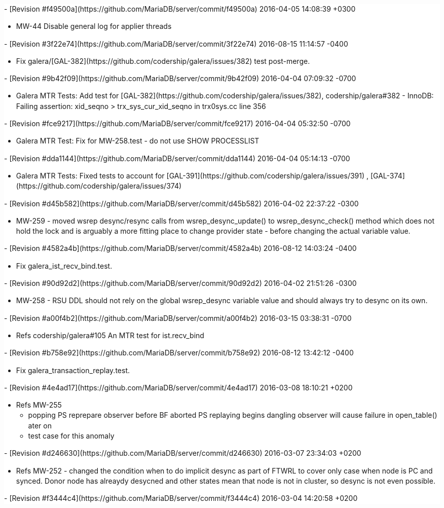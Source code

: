 </li></ul>
- [Revision #f49500a](https://github.com/MariaDB/server/commit/f49500a)
<span class="cstm-style datetime">2016-04-05 14:08:39 +0300</span>
<ul start="1"><li>MW-44 Disable general log for applier threads
</li></ul>
- [Revision #3f22e74](https://github.com/MariaDB/server/commit/3f22e74)
<span class="cstm-style datetime">2016-08-15 11:14:57 -0400</span>
<ul start="1"><li>Fix galera/[GAL-382](https://github.com/codership/galera/issues/382) test post-merge.
</li></ul>
- [Revision #9b42f09](https://github.com/MariaDB/server/commit/9b42f09)
<span class="cstm-style datetime">2016-04-04 07:09:32 -0700</span>
<ul start="1"><li>Galera MTR Tests: Add test for [GAL-382](https://github.com/codership/galera/issues/382), codership/galera#382 - InnoDB: Failing assertion: xid_seqno &gt; trx_sys_cur_xid_seqno in trx0sys.cc line 356
</li></ul>
- [Revision #fce9217](https://github.com/MariaDB/server/commit/fce9217)
<span class="cstm-style datetime">2016-04-04 05:32:50 -0700</span>
<ul start="1"><li>Galera MTR Test: Fix for MW-258.test - do not use SHOW PROCESSLIST
</li></ul>
- [Revision #dda1144](https://github.com/MariaDB/server/commit/dda1144)
<span class="cstm-style datetime">2016-04-04 05:14:13 -0700</span>
<ul start="1"><li>Galera MTR Tests: Fixed tests to account for [GAL-391](https://github.com/codership/galera/issues/391) , [GAL-374](https://github.com/codership/galera/issues/374)
</li></ul>
- [Revision #d45b582](https://github.com/MariaDB/server/commit/d45b582)
<span class="cstm-style datetime">2016-04-02 22:37:22 -0300</span>
<ul start="1"><li>MW-259 - moved wsrep desync/resync calls from wsrep_desync_update() to wsrep_desync_check() method which does not hold the lock and is arguably a more fitting place to change provider state - before changing the actual variable value.
</li></ul>
- [Revision #4582a4b](https://github.com/MariaDB/server/commit/4582a4b)
<span class="cstm-style datetime">2016-08-12 14:03:24 -0400</span>
<ul start="1"><li>Fix galera_ist_recv_bind.test.
</li></ul>
- [Revision #90d92d2](https://github.com/MariaDB/server/commit/90d92d2)
<span class="cstm-style datetime">2016-04-02 21:51:26 -0300</span>
<ul start="1"><li>MW-258 - RSU DDL should not rely on the global wsrep_desync variable value and should always try to desync on its own.
</li></ul>
- [Revision #a00f4b2](https://github.com/MariaDB/server/commit/a00f4b2)
<span class="cstm-style datetime">2016-03-15 03:38:31 -0700</span>
<ul start="1"><li>Refs codership/galera#105 An MTR test for ist.recv_bind
</li></ul>
- [Revision #b758e92](https://github.com/MariaDB/server/commit/b758e92)
<span class="cstm-style datetime">2016-08-12 13:42:12 -0400</span>
<ul start="1"><li>Fix galera_transaction_replay.test.
</li></ul>
- [Revision #4e4ad17](https://github.com/MariaDB/server/commit/4e4ad17)
<span class="cstm-style datetime">2016-03-08 18:10:21 +0200</span>
<ul start="1"><li>Refs MW-255 
<ul start="1"><li>popping PS reprepare observer before BF aborted PS replaying begins   dangling observer will cause failure in open_table() ater on 
</li><li>test case for this anomaly
</li></ul>
</li></ul>
- [Revision #d246630](https://github.com/MariaDB/server/commit/d246630)
<span class="cstm-style datetime">2016-03-07 23:34:03 +0200</span>
<ul start="1"><li>Refs MW-252 - changed the condition when to do implicit desync as part of FTWRL to   cover only case when node is PC and synced. Donor node has alreaydy desycned   and other states mean that node is not in cluster, so desync is not even possible.
</li></ul>
- [Revision #f3444c4](https://github.com/MariaDB/server/commit/f3444c4)
<span class="cstm-style datetime">2016-03-04 14:20:58 +0200</span>